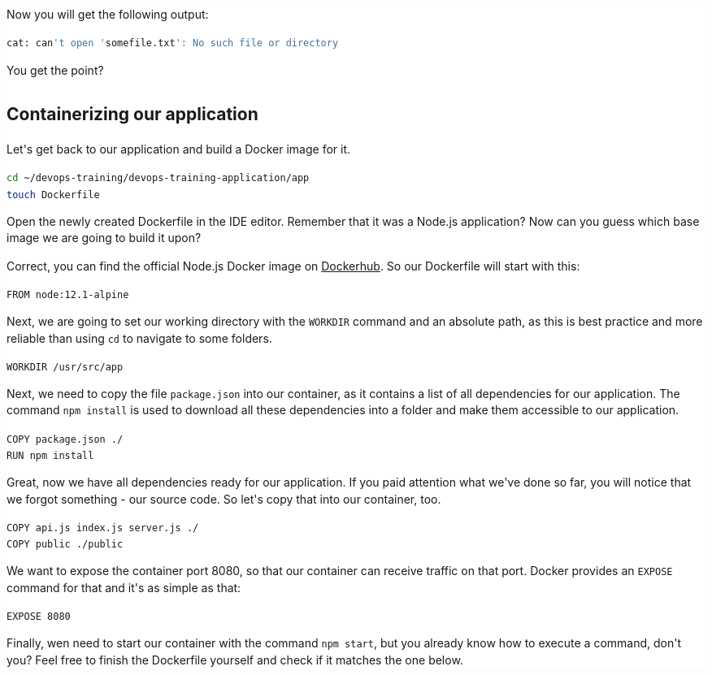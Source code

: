 Now you will get the following output:

```bash
cat: can't open 'somefile.txt': No such file or directory
```

You get the point?

## Containerizing our application

Let's get back to our application and build a Docker image for it.

```bash
cd ~/devops-training/devops-training-application/app
touch Dockerfile
```

Open the newly created Dockerfile in the IDE editor. Remember that it was a Node.js application? Now can you guess which base image we are going to build it upon?

Correct, you can find the official Node.js Docker image on [Dockerhub](https://hub.docker.com/_/node). So our Dockerfile will start with this:

```docker
FROM node:12.1-alpine
```

Next, we are going to set our working directory with the `WORKDIR` command and an absolute path, as this is best practice and more reliable than using `cd` to navigate to some folders.

```docker
WORKDIR /usr/src/app
```

Next, we need to copy the file `package.json` into our container, as it contains a list of all dependencies for our application. The command `npm install` is used to download all these dependencies into a folder and make them accessible to our application.

```docker
COPY package.json ./
RUN npm install
```

Great, now we have all dependencies ready for our application. If you paid attention what we've done so far, you will notice that we forgot something - our source code. So let's copy that into our container, too.

```docker
COPY api.js index.js server.js ./
COPY public ./public
```

We want to expose the container port 8080, so that our container can receive traffic on that port. Docker provides an `EXPOSE` command for that and it's as simple as that:

```docker
EXPOSE 8080
```

Finally, wen need to start our container with the command `npm start`, but you already know how to execute a command, don't you? Feel free to finish the Dockerfile yourself and check if it matches the one below.
